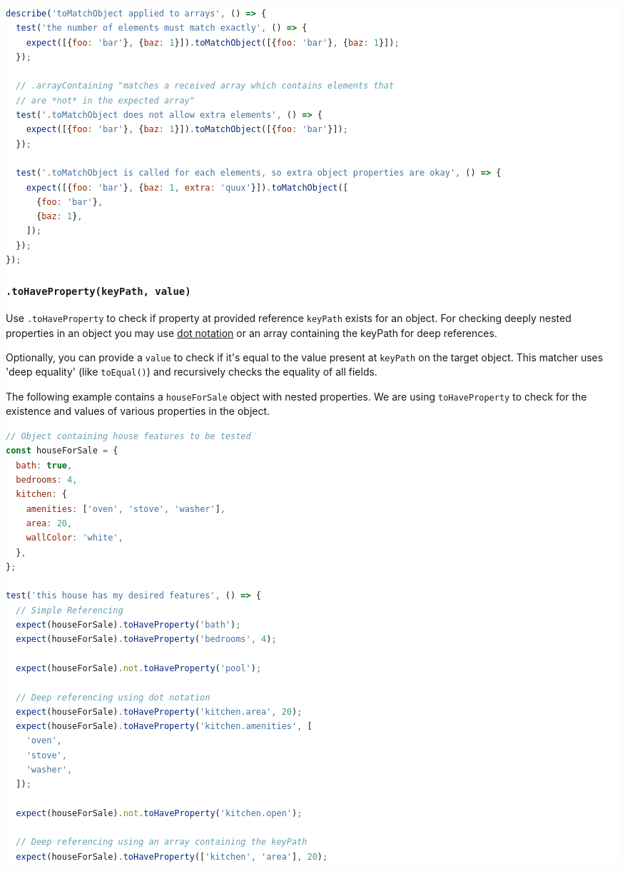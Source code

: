```js
describe('toMatchObject applied to arrays', () => {
  test('the number of elements must match exactly', () => {
    expect([{foo: 'bar'}, {baz: 1}]).toMatchObject([{foo: 'bar'}, {baz: 1}]);
  });

  // .arrayContaining "matches a received array which contains elements that
  // are *not* in the expected array"
  test('.toMatchObject does not allow extra elements', () => {
    expect([{foo: 'bar'}, {baz: 1}]).toMatchObject([{foo: 'bar'}]);
  });

  test('.toMatchObject is called for each elements, so extra object properties are okay', () => {
    expect([{foo: 'bar'}, {baz: 1, extra: 'quux'}]).toMatchObject([
      {foo: 'bar'},
      {baz: 1},
    ]);
  });
});
```

### `.toHaveProperty(keyPath, value)`

Use `.toHaveProperty` to check if property at provided reference `keyPath` exists for an object. For checking deeply nested properties in an object you may use [dot notation](https://developer.mozilla.org/en/docs/Web/JavaScript/Reference/Operators/Property_accessors) or an array containing the keyPath for deep references.

Optionally, you can provide a `value` to check if it's equal to the value present at `keyPath` on the target object. This matcher uses 'deep equality' (like `toEqual()`) and recursively checks the equality of all fields.

The following example contains a `houseForSale` object with nested properties. We are using `toHaveProperty` to check for the existence and values of various properties in the object.

```js
// Object containing house features to be tested
const houseForSale = {
  bath: true,
  bedrooms: 4,
  kitchen: {
    amenities: ['oven', 'stove', 'washer'],
    area: 20,
    wallColor: 'white',
  },
};

test('this house has my desired features', () => {
  // Simple Referencing
  expect(houseForSale).toHaveProperty('bath');
  expect(houseForSale).toHaveProperty('bedrooms', 4);

  expect(houseForSale).not.toHaveProperty('pool');

  // Deep referencing using dot notation
  expect(houseForSale).toHaveProperty('kitchen.area', 20);
  expect(houseForSale).toHaveProperty('kitchen.amenities', [
    'oven',
    'stove',
    'washer',
  ]);

  expect(houseForSale).not.toHaveProperty('kitchen.open');

  // Deep referencing using an array containing the keyPath
  expect(houseForSale).toHaveProperty(['kitchen', 'area'], 20);
```